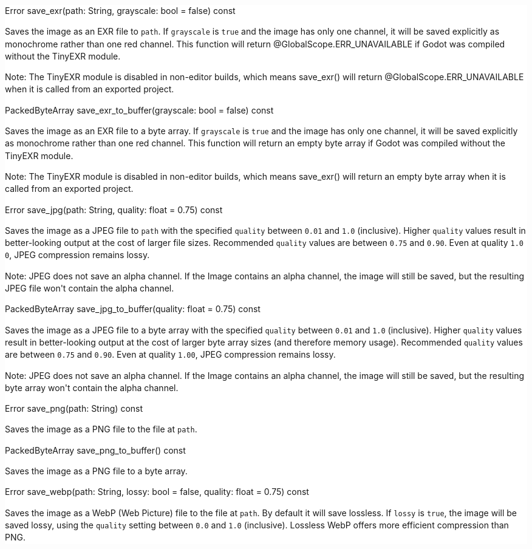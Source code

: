 Error save_exr(path: String, grayscale: bool = false) const

Saves the image as an EXR file to `path`. If `grayscale` is `true` and the
image has only one channel, it will be saved explicitly as monochrome rather
than one red channel. This function will return @GlobalScope.ERR_UNAVAILABLE
if Godot was compiled without the TinyEXR module.

Note: The TinyEXR module is disabled in non-editor builds, which means
save_exr() will return @GlobalScope.ERR_UNAVAILABLE when it is called from an
exported project.

PackedByteArray save_exr_to_buffer(grayscale: bool = false) const

Saves the image as an EXR file to a byte array. If `grayscale` is `true` and
the image has only one channel, it will be saved explicitly as monochrome
rather than one red channel. This function will return an empty byte array if
Godot was compiled without the TinyEXR module.

Note: The TinyEXR module is disabled in non-editor builds, which means
save_exr() will return an empty byte array when it is called from an exported
project.

Error save_jpg(path: String, quality: float = 0.75) const

Saves the image as a JPEG file to `path` with the specified `quality` between
`0.01` and `1.0` (inclusive). Higher `quality` values result in better-looking
output at the cost of larger file sizes. Recommended `quality` values are
between `0.75` and `0.90`. Even at quality `1.00`, JPEG compression remains
lossy.

Note: JPEG does not save an alpha channel. If the Image contains an alpha
channel, the image will still be saved, but the resulting JPEG file won't
contain the alpha channel.

PackedByteArray save_jpg_to_buffer(quality: float = 0.75) const

Saves the image as a JPEG file to a byte array with the specified `quality`
between `0.01` and `1.0` (inclusive). Higher `quality` values result in
better-looking output at the cost of larger byte array sizes (and therefore
memory usage). Recommended `quality` values are between `0.75` and `0.90`.
Even at quality `1.00`, JPEG compression remains lossy.

Note: JPEG does not save an alpha channel. If the Image contains an alpha
channel, the image will still be saved, but the resulting byte array won't
contain the alpha channel.

Error save_png(path: String) const

Saves the image as a PNG file to the file at `path`.

PackedByteArray save_png_to_buffer() const

Saves the image as a PNG file to a byte array.

Error save_webp(path: String, lossy: bool = false, quality: float = 0.75)
const

Saves the image as a WebP (Web Picture) file to the file at `path`. By default
it will save lossless. If `lossy` is `true`, the image will be saved lossy,
using the `quality` setting between `0.0` and `1.0` (inclusive). Lossless WebP
offers more efficient compression than PNG.
